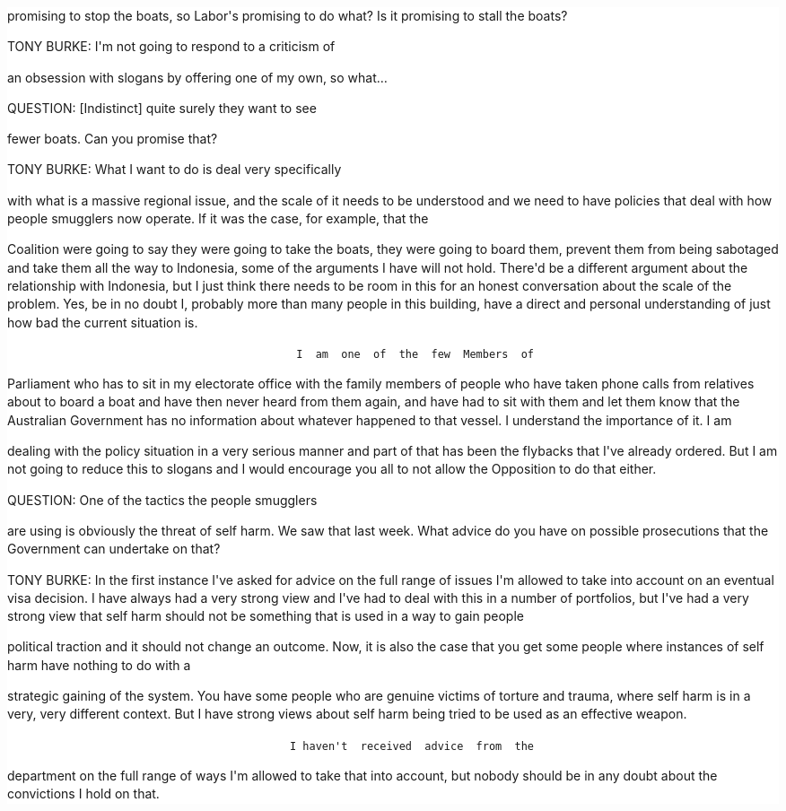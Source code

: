  promising  to  stop  the  boats,  so  Labor's   promising  to  do  what?  Is  it  promising  to   stall the boats? 

 TONY  BURKE:                        I'm  not  going  to  respond  to  a  criticism  of  

 an  obsession  with  slogans  by  offering  one   of my own, so what… 

 QUESTION:                            [Indistinct]  quite  surely  they  want  to  see  

 fewer boats. Can you promise that? 

 TONY BURKE:                        What I want to do is deal very specifically 

 with  what  is  a  massive  regional  issue,  and   the scale of it needs to be understood and  we  need  to  have  policies  that  deal  with   how  people  smugglers  now  operate.  If  it   was  the  case,  for  example,  that  the  

 Coalition  were  going  to  say  they  were   going to take the boats, they were going to  board  them,  prevent  them  from  being   sabotaged  and  take  them  all  the  way  to   Indonesia,  some  of  the  arguments  I  have   will  not  hold.  There'd  be  a  different   argument  about  the  relationship  with   Indonesia,  but  I  just  think  there  needs  to   be room in this for an honest conversation  about  the  scale  of  the  problem.  Yes,  be  in   no  doubt  I,  probably  more  than  many   people  in  this  building,  have  a  direct  and   personal  understanding  of  just  how bad  the current situation is.  

                                                 I  am  one  of  the  few  Members  of  

 Parliament who has to sit in my electorate  office  with  the  family  members  of  people   who have taken phone calls from relatives  about to board a boat and have then never  heard from them again, and have had to sit  with  them  and  let  them  know  that  the   Australian Government has no information  about whatever happened to that vessel. I  understand  the  importance  of  it.  I  am  

 dealing  with  the  policy  situation  in  a  very   serious  manner  and  part  of  that  has  been   the flybacks that I've already ordered. But I  am not going to reduce this to slogans and  I would encourage you all to not allow the  Opposition to do that either. 

 QUESTION:                            One of  the  tactics  the  people  smugglers  

 are  using  is  obviously  the  threat  of  self   harm. We saw that last week. What advice  do you have on possible prosecutions that  the Government can undertake on that? 

 TONY BURKE:                        In the first instance I've asked for advice on  the full range of issues I'm allowed to take  into account on an eventual visa decision. I  have  always  had  a  very  strong  view  and   I've  had  to  deal  with  this  in  a  number  of   portfolios,  but  I've  had  a  very  strong  view   that  self  harm  should  not  be  something   that  is  used  in  a  way  to  gain  people  

 political  traction  and  it  should  not  change   an  outcome.  Now,  it  is  also  the  case  that   you  get  some  people  where  instances  of   self  harm  have  nothing  to  do  with  a  

 strategic  gaining  of  the  system.  You  have   some  people  who  are  genuine  victims  of   torture and trauma, where self harm is in a  very,  very  different  context.  But  I  have   strong views about self harm being tried to  be used as an effective weapon.  

                                                I haven't  received  advice  from  the  

 department  on  the  full  range  of  ways  I'm   allowed  to  take  that  into  account,  but   nobody  should  be  in  any  doubt  about  the   convictions I hold on that. 
